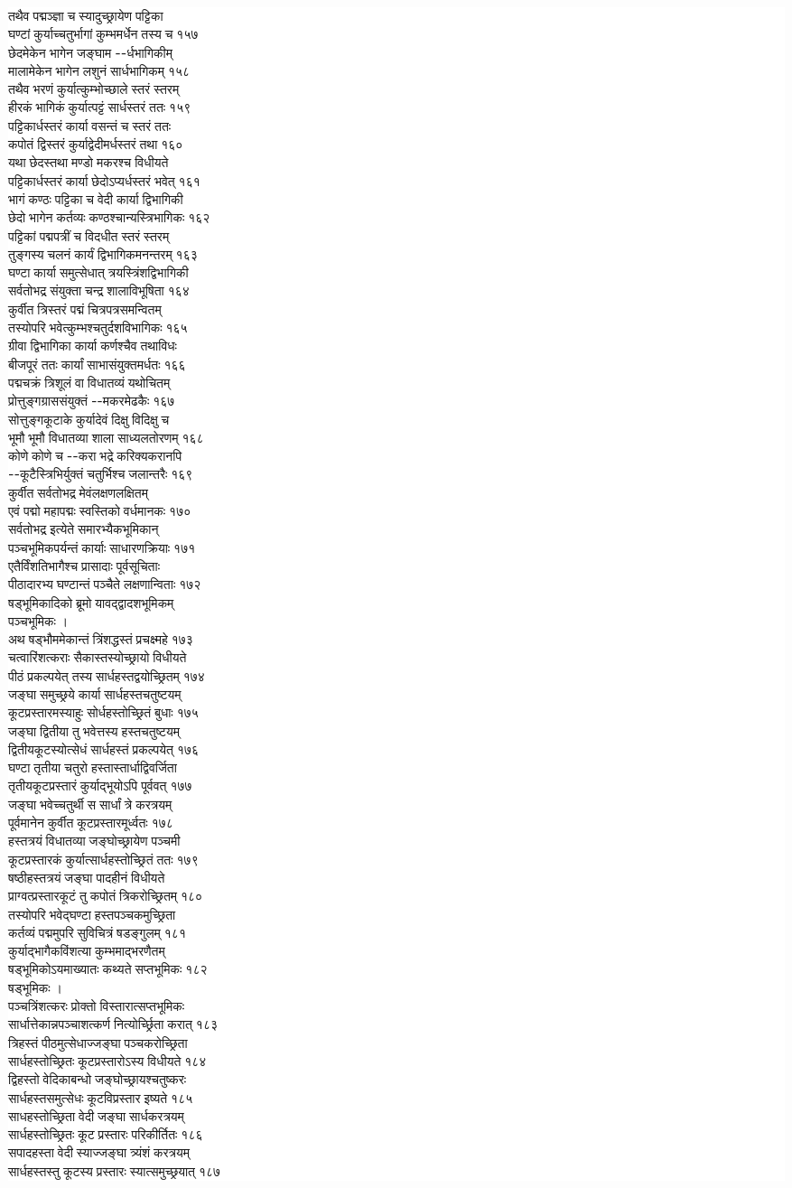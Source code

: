 तथैव पद्मञ्ज्ञा च स्यादुच्छ्रायेण पट्टिका  
घण्टां कुर्याच्चतुर्भागां कुम्भमर्धेन तस्य च १५७  
छेदमेकेन भागेन जङ्घाम --र्धभागिकीम्  
मालामेकेन भागेन लशुनं सार्धभागिकम् १५८  
तथैव भरणं कुर्यात्कुम्भोच्छाले स्तरं स्तरम्  
हीरकं भागिकं कुर्यात्पट्टं सार्धस्तरं ततः १५९  
पट्टिकार्धस्तरं कार्या वसन्तं च स्तरं ततः  
कपोतं द्विस्तरं कुर्याद्वेदीमर्धस्तरं तथा १६०  
यथा छेदस्तथा मण्डो मकरश्च विधीयते  
पट्टिकार्धस्तरं कार्या छेदोऽप्यर्धस्तरं भवेत् १६१  
भागं कण्ठः पट्टिका च वेदी कार्या द्विभागिकी  
छेदो भागेन कर्तव्यः कण्ठश्चान्यस्त्रिभागिकः १६२  
पट्टिकां पद्मपत्रीं च विदधीत स्तरं स्तरम्  
तुङ्गस्य चलनं कार्यं द्विभागिकमनन्तरम् १६३  
घण्टा कार्या समुत्सेधात् त्रयस्त्रिंशद्विभागिकी  
सर्वतोभद्र संयुक्ता चन्द्र शालाविभूषिता १६४  
कुर्वीत त्रिस्तरं पद्मं चित्रपत्रसमन्वितम्  
तस्योपरि भवेत्कुम्भश्चतुर्दशविभागिकः १६५  
ग्रीवा द्विभागिका कार्या कर्णश्चैव तथाविधः  
बीजपूरं ततः कार्यां साभासंयुक्तमर्धतः १६६  
पद्मचक्रं त्रिशूलं वा विधातव्यं यथोचितम्  
प्रोत्तुङ्गग्राससंयुक्तं --मकरमेढकैः १६७  
सोत्तुङ्गकूटाके कुर्यादेवं दिक्षु विदिक्षु च  
भूमौ भूमौ विधातव्या शाला साध्यलतोरणम् १६८  
कोणे कोणे च --करा भद्रे करिक्यकरानपि  
\--कूटैस्त्रिभिर्युक्तं चतुर्भिश्च जलान्तरैः १६९  
कुर्वीत सर्वतोभद्र मेवंलक्षणलक्षितम्  
एवं पद्मो महापद्मः स्वस्तिको वर्धमानकः १७०  
सर्वतोभद्र इत्येते समारभ्यैकभूमिकान्  
पञ्चभूमिकपर्यन्तं कार्याः साधारणक्रियाः १७१  
एतैर्विंशतिभागैश्च प्रासादाः पूर्वसूचिताः  
पीठादारभ्य घण्टान्तं पञ्चैते लक्षणान्विताः १७२  
षड्भूमिकादिको ब्रूमो यावद्द्वादशभूमिकम्  
पञ्चभूमिकः ।  
अथ षड्भौममेकान्तं त्रिंशद्धस्तं प्रचक्ष्महे १७३  
चत्वारिंशत्कराः सैकास्तस्योच्छ्रायो विधीयते  
पीठं प्रकल्पयेत् तस्य सार्धहस्तद्वयोच्छ्रितम् १७४  
जङ्घा समुच्छ्रये कार्या सार्धहस्तचतुष्टयम्  
कूटप्रस्तारमस्याहुः सोर्धहस्तोच्छ्रितं बुधाः १७५  
जङ्घा द्वितीया तु भवेत्तस्य हस्तचतुष्टयम्  
द्वितीयकूटस्योत्सेधं सार्धहस्तं प्रकल्पयेत् १७६  
घण्टा तृतीया चतुरो हस्तास्तार्धाद्विवर्जिता  
तृतीयकूटप्रस्तारं कुर्याद्भूयोऽपि पूर्ववत् १७७  
जङ्घा भवेच्चतुर्थी स सार्धां त्रे करत्रयम्  
पूर्वमानेन कुर्वीत कूटप्रस्तारमूर्ध्वतः १७८  
हस्तत्रयं विधातव्या जङ्घोच्छ्रायेण पञ्चमी  
कूटप्रस्तारकं कुर्यात्सार्धहस्तोच्छ्रितं ततः १७९  
षष्ठीहस्तत्रयं जङ्घा पादहीनं विधीयते  
प्राग्वत्प्रस्तारकूटं तु कपोतं त्रिकरोच्छ्रितम् १८०  
तस्योपरि भवेद्घण्टा हस्तपञ्चकमुच्छ्रिता  
कर्तव्यं पद्ममुपरि सुविचित्रं षडङ्गुलम् १८१  
कुर्याद्भागैकविंशत्या कुम्भमाद्भरणैतम्  
षड्भूमिकोऽयमाख्यातः कथ्यते सप्तभूमिकः १८२  
षड्भूमिकः ।  
पञ्चत्रिंशत्करः प्रोक्तो विस्तारात्सप्तभूमिकः  
सार्धात्तेकान्नपञ्चाशत्कर्ण नित्योर्च्छ्रिता करात् १८३  
त्रिहस्तं पीठमुत्सेधाज्जङ्घा पञ्चकरोच्छ्रिता  
सार्धहस्तोच्छ्रितः कूटप्रस्तारोऽस्य विधीयते १८४  
द्विहस्तो वेदिकाबन्धो जङ्घोच्छ्रायश्चतुष्करः  
सार्धहस्तसमुत्सेधः कूटविप्रस्तार इष्यते १८५  
साधहस्तोच्छ्रिता वेदी जङ्घा सार्धकरत्रयम्  
सार्धहस्तोच्छ्रितः कूट प्रस्तारः परिकीर्तितः १८६  
सपादहस्ता वेदी स्याज्जङ्घा त्र्यंशं करत्रयम्  
सार्धहस्तस्तु कूटस्य प्रस्तारः स्यात्समुच्छ्रयात् १८७  
